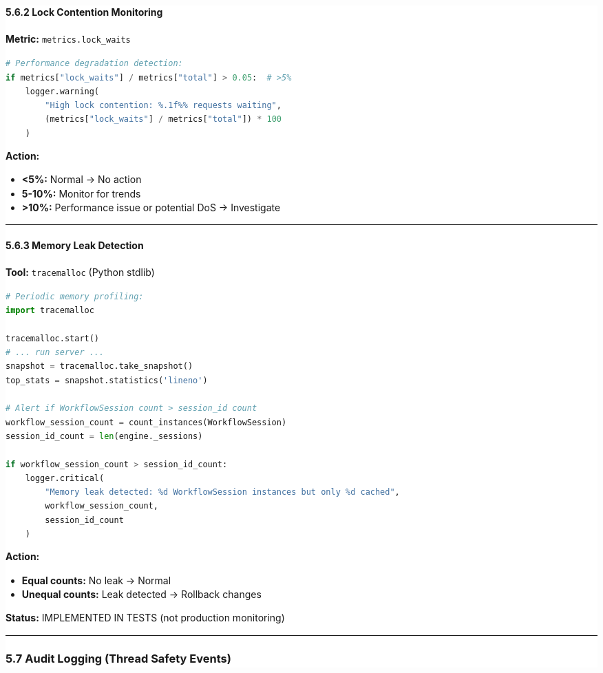
#### 5.6.2 Lock Contention Monitoring

**Metric:** `metrics.lock_waits`

```python
# Performance degradation detection:
if metrics["lock_waits"] / metrics["total"] > 0.05:  # >5%
    logger.warning(
        "High lock contention: %.1f%% requests waiting",
        (metrics["lock_waits"] / metrics["total"]) * 100
    )
```

**Action:**
- **<5%:** Normal → No action
- **5-10%:** Monitor for trends
- **>10%:** Performance issue or potential DoS → Investigate

---

#### 5.6.3 Memory Leak Detection

**Tool:** `tracemalloc` (Python stdlib)

```python
# Periodic memory profiling:
import tracemalloc

tracemalloc.start()
# ... run server ...
snapshot = tracemalloc.take_snapshot()
top_stats = snapshot.statistics('lineno')

# Alert if WorkflowSession count > session_id count
workflow_session_count = count_instances(WorkflowSession)
session_id_count = len(engine._sessions)

if workflow_session_count > session_id_count:
    logger.critical(
        "Memory leak detected: %d WorkflowSession instances but only %d cached",
        workflow_session_count,
        session_id_count
    )
```

**Action:**
- **Equal counts:** No leak → Normal
- **Unequal counts:** Leak detected → Rollback changes

**Status:** IMPLEMENTED IN TESTS (not production monitoring)

---

### 5.7 Audit Logging (Thread Safety Events)
